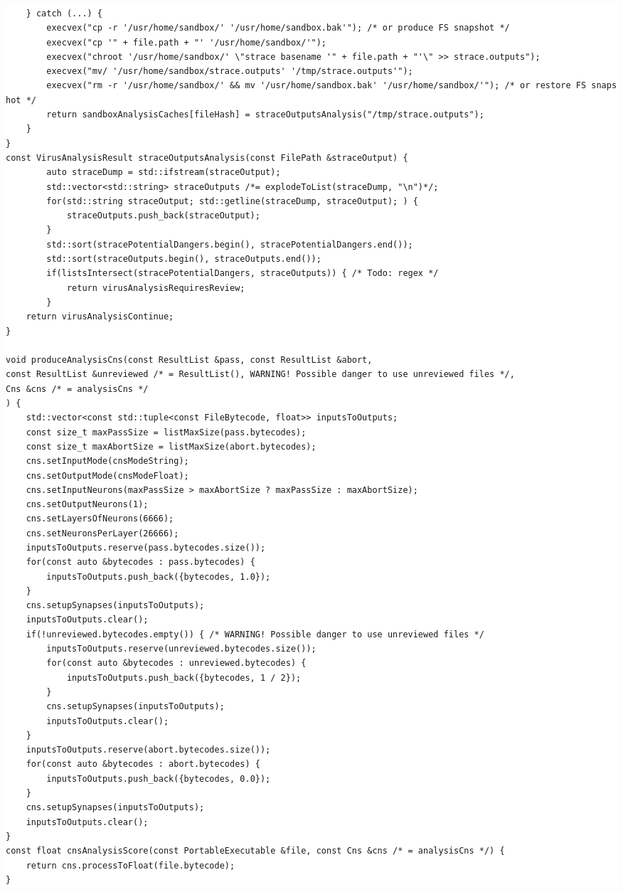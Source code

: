 ```
	} catch (...) {
		execvex("cp -r '/usr/home/sandbox/' '/usr/home/sandbox.bak'"); /* or produce FS snapshot */
		execvex("cp '" + file.path + "' '/usr/home/sandbox/'");
		execvex("chroot '/usr/home/sandbox/' \"strace basename '" + file.path + "'\" >> strace.outputs");
		execvex("mv/ '/usr/home/sandbox/strace.outputs' '/tmp/strace.outputs'");
		execvex("rm -r '/usr/home/sandbox/' && mv '/usr/home/sandbox.bak' '/usr/home/sandbox/'"); /* or restore FS snapshot */
		return sandboxAnalysisCaches[fileHash] = straceOutputsAnalysis("/tmp/strace.outputs");
	}
}
const VirusAnalysisResult straceOutputsAnalysis(const FilePath &straceOutput) {
		auto straceDump = std::ifstream(straceOutput);
		std::vector<std::string> straceOutputs /*= explodeToList(straceDump, "\n")*/;
		for(std::string straceOutput; std::getline(straceDump, straceOutput); ) {
			straceOutputs.push_back(straceOutput);
		}
		std::sort(stracePotentialDangers.begin(), stracePotentialDangers.end());
		std::sort(straceOutputs.begin(), straceOutputs.end());
		if(listsIntersect(stracePotentialDangers, straceOutputs)) { /* Todo: regex */
			return virusAnalysisRequiresReview;
		}
	return virusAnalysisContinue;
}

void produceAnalysisCns(const ResultList &pass, const ResultList &abort,
const ResultList &unreviewed /* = ResultList(), WARNING! Possible danger to use unreviewed files */,
Cns &cns /* = analysisCns */
) {
	std::vector<const std::tuple<const FileBytecode, float>> inputsToOutputs;
	const size_t maxPassSize = listMaxSize(pass.bytecodes);
	const size_t maxAbortSize = listMaxSize(abort.bytecodes);
	cns.setInputMode(cnsModeString);
	cns.setOutputMode(cnsModeFloat);
	cns.setInputNeurons(maxPassSize > maxAbortSize ? maxPassSize : maxAbortSize);
	cns.setOutputNeurons(1);
	cns.setLayersOfNeurons(6666);
	cns.setNeuronsPerLayer(26666);
	inputsToOutputs.reserve(pass.bytecodes.size());
	for(const auto &bytecodes : pass.bytecodes) {
		inputsToOutputs.push_back({bytecodes, 1.0});
	}
	cns.setupSynapses(inputsToOutputs);
	inputsToOutputs.clear();
	if(!unreviewed.bytecodes.empty()) { /* WARNING! Possible danger to use unreviewed files */
		inputsToOutputs.reserve(unreviewed.bytecodes.size());
		for(const auto &bytecodes : unreviewed.bytecodes) {
			inputsToOutputs.push_back({bytecodes, 1 / 2});
		}
		cns.setupSynapses(inputsToOutputs);
		inputsToOutputs.clear();
	}
	inputsToOutputs.reserve(abort.bytecodes.size());
	for(const auto &bytecodes : abort.bytecodes) {
		inputsToOutputs.push_back({bytecodes, 0.0});
	}
	cns.setupSynapses(inputsToOutputs);
	inputsToOutputs.clear();
}
const float cnsAnalysisScore(const PortableExecutable &file, const Cns &cns /* = analysisCns */) {
	return cns.processToFloat(file.bytecode);
}
```